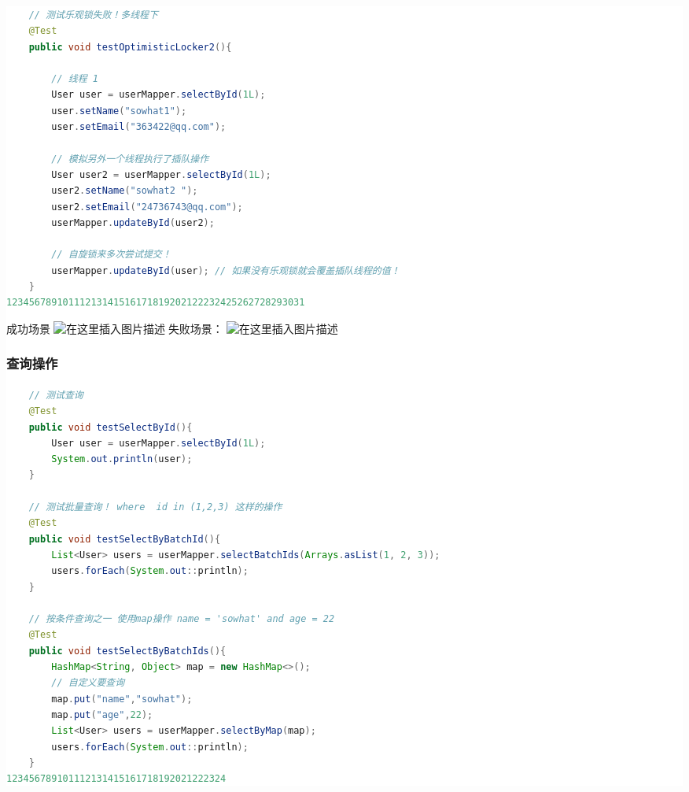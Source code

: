 ```java
    // 测试乐观锁失败！多线程下
    @Test
    public void testOptimisticLocker2(){

        // 线程 1
        User user = userMapper.selectById(1L);
        user.setName("sowhat1");
        user.setEmail("363422@qq.com");

        // 模拟另外一个线程执行了插队操作
        User user2 = userMapper.selectById(1L);
        user2.setName("sowhat2 ");
        user2.setEmail("24736743@qq.com");
        userMapper.updateById(user2);

        // 自旋锁来多次尝试提交！
        userMapper.updateById(user); // 如果没有乐观锁就会覆盖插队线程的值！
    }
12345678910111213141516171819202122232425262728293031
```

成功场景
![在这里插入图片描述](https://img-blog.csdnimg.cn/20200830184800230.png?#pic_center)
失败场景：
![在这里插入图片描述](https://img-blog.csdnimg.cn/20200830185442185.png?#pic_center)

### 查询操作

```java
    // 测试查询
    @Test
    public void testSelectById(){
        User user = userMapper.selectById(1L);
        System.out.println(user);
    }

    // 测试批量查询！ where  id in (1,2,3) 这样的操作
    @Test
    public void testSelectByBatchId(){
        List<User> users = userMapper.selectBatchIds(Arrays.asList(1, 2, 3));
        users.forEach(System.out::println);
    }
    
    // 按条件查询之一 使用map操作 name = 'sowhat' and age = 22
    @Test
    public void testSelectByBatchIds(){
        HashMap<String, Object> map = new HashMap<>();
        // 自定义要查询
        map.put("name","sowhat");
        map.put("age",22);
        List<User> users = userMapper.selectByMap(map);
        users.forEach(System.out::println);
    }
123456789101112131415161718192021222324
```
